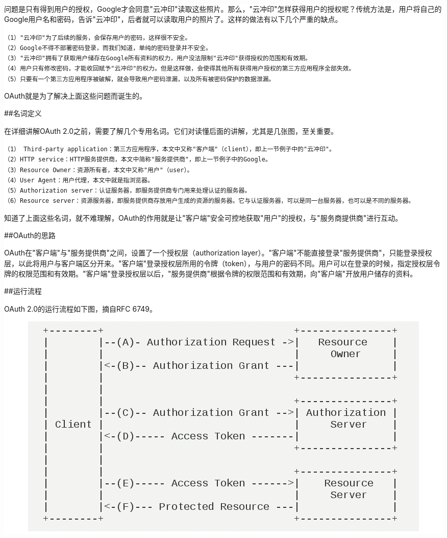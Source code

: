 问题是只有得到用户的授权，Google才会同意"云冲印"读取这些照片。那么，"云冲印"怎样获得用户的授权呢？传统方法是，用户将自己的Google用户名和密码，告诉"云冲印"，后者就可以读取用户的照片了。这样的做法有以下几个严重的缺点。

	（1）"云冲印"为了后续的服务，会保存用户的密码，这样很不安全。
	（2）Google不得不部署密码登录，而我们知道，单纯的密码登录并不安全。
	（3）"云冲印"拥有了获取用户储存在Google所有资料的权力，用户没法限制"云冲印"获得授权的范围和有效期。
	（4）用户只有修改密码，才能收回赋予"云冲印"的权力。但是这样做，会使得其他所有获得用户授权的第三方应用程序全部失效。
	（5）只要有一个第三方应用程序被破解，就会导致用户密码泄漏，以及所有被密码保护的数据泄漏。
	
OAuth就是为了解决上面这些问题而诞生的。



##名词定义

在详细讲解OAuth 2.0之前，需要了解几个专用名词。它们对读懂后面的讲解，尤其是几张图，至关重要。

	（1） Third-party application：第三方应用程序，本文中又称"客户端"（client），即上一节例子中的"云冲印"。
	（2）HTTP service：HTTP服务提供商，本文中简称"服务提供商"，即上一节例子中的Google。
	（3）Resource Owner：资源所有者，本文中又称"用户"（user）。
	（4）User Agent：用户代理，本文中就是指浏览器。
	（5）Authorization server：认证服务器，即服务提供商专门用来处理认证的服务器。
	（6）Resource server：资源服务器，即服务提供商存放用户生成的资源的服务器。它与认证服务器，可以是同一台服务器，也可以是不同的服务器。
	
知道了上面这些名词，就不难理解，OAuth的作用就是让"客户端"安全可控地获取"用户"的授权，与"服务商提供商"进行互动。

##OAuth的思路

OAuth在"客户端"与"服务提供商"之间，设置了一个授权层（authorization layer）。"客户端"不能直接登录"服务提供商"，只能登录授权层，以此将用户与客户端区分开来。"客户端"登录授权层所用的令牌（token），与用户的密码不同。用户可以在登录的时候，指定授权层令牌的权限范围和有效期。"客户端"登录授权层以后，"服务提供商"根据令牌的权限范围和有效期，向"客户端"开放用户储存的资料。

##运行流程

OAuth 2.0的运行流程如下图，摘自RFC 6749。

<p><center><img src="/images/oauth-flow.png"/></center></p>
